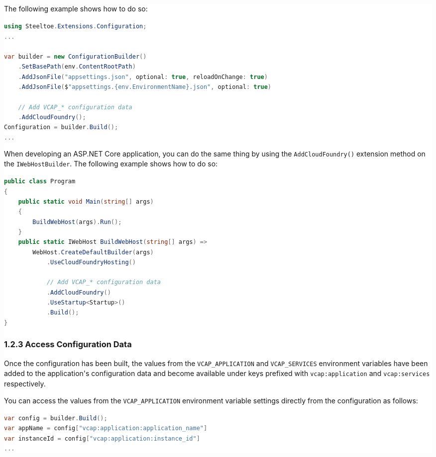 The following example shows how to do so:

```csharp
using Steeltoe.Extensions.Configuration;
...

var builder = new ConfigurationBuilder()
    .SetBasePath(env.ContentRootPath)
    .AddJsonFile("appsettings.json", optional: true, reloadOnChange: true)
    .AddJsonFile($"appsettings.{env.EnvironmentName}.json", optional: true)

    // Add VCAP_* configuration data
    .AddCloudFoundry();
Configuration = builder.Build();
...

```

When developing an ASP.NET Core application, you can do the same thing by using the `AddCloudFoundry()` extension method on the `IWebHostBuilder`. The following example shows how to do so:

```csharp
public class Program
{
    public static void Main(string[] args)
    {
        BuildWebHost(args).Run();
    }
    public static IWebHost BuildWebHost(string[] args) =>
        WebHost.CreateDefaultBuilder(args)
            .UseCloudFoundryHosting()

            // Add VCAP_* configuration data
            .AddCloudFoundry()
            .UseStartup<Startup>()
            .Build();
}
```

### 1.2.3 Access Configuration Data

Once the configuration has been built, the values from the `VCAP_APPLICATION` and `VCAP_SERVICES` environment variables have been added to the application's configuration data and become available under keys prefixed with `vcap:application` and `vcap:services` respectively.

You can access the values from the `VCAP_APPLICATION` environment variable settings directly from the configuration as follows:

```csharp
var config = builder.Build();
var appName = config["vcap:application:application_name"]
var instanceId = config["vcap:application:instance_id"]
...
```
